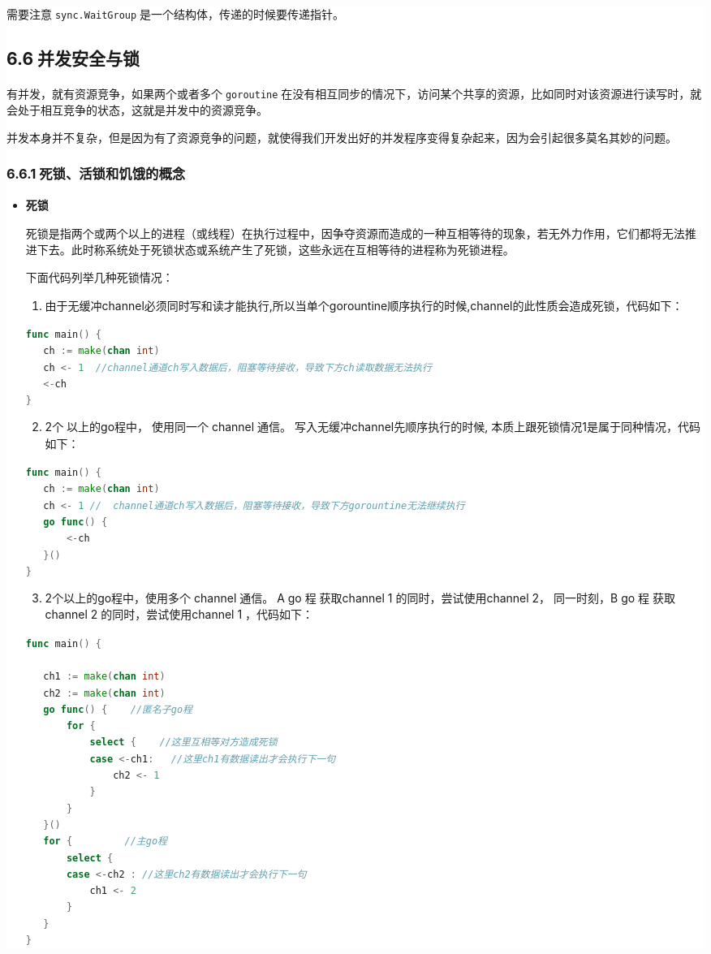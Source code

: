 需要注意 `sync.WaitGroup` 是一个结构体，传递的时候要传递指针。



## 6.6 并发安全与锁

有并发，就有资源竞争，如果两个或者多个 `goroutine` 在没有相互同步的情况下，访问某个共享的资源，比如同时对该资源进行读写时，就会处于相互竞争的状态，这就是并发中的资源竞争。

并发本身并不复杂，但是因为有了资源竞争的问题，就使得我们开发出好的并发程序变得复杂起来，因为会引起很多莫名其妙的问题。

### 6.6.1 死锁、活锁和饥饿的概念

- **死锁**

  死锁是指两个或两个以上的进程（或线程）在执行过程中，因争夺资源而造成的一种互相等待的现象，若无外力作用，它们都将无法推进下去。此时称系统处于死锁状态或系统产生了死锁，这些永远在互相等待的进程称为死锁进程。

  下面代码列举几种死锁情况：

  1.  由于无缓冲channel必须同时写和读才能执行,所以当单个gorountine顺序执行的时候,channel的此性质会造成死锁，代码如下：

     ```go
     func main() {
     	ch := make(chan int)
     	ch <- 1  //channel通道ch写入数据后，阻塞等待接收，导致下方ch读取数据无法执行
     	<-ch
     }
     ```

  2.  2个 以上的go程中， 使用同一个 channel 通信。 写入无缓冲channel先顺序执行的时候, 本质上跟死锁情况1是属于同种情况，代码如下：

     ```go
     func main() {
     	ch := make(chan int)
     	ch <- 1 //  channel通道ch写入数据后，阻塞等待接收，导致下方gorountine无法继续执行
     	go func() {
     		<-ch
     	}()
     }
     ```

  3.  2个以上的go程中，使用多个 channel 通信。 A go 程 获取channel 1 的同时，尝试使用channel 2， 同一时刻，B go 程 获取channel 2 的同时，尝试使用channel 1 ，代码如下：

     ```go
     func main() {
     
     	ch1 := make(chan int)
     	ch2 := make(chan int)
     	go func() {    //匿名子go程
     		for {
     			select {    //这里互相等对方造成死锁
     			case <-ch1:   //这里ch1有数据读出才会执行下一句
     				ch2 <- 1
     			}
     		}
     	}()
     	for {         //主go程
     		select {
     		case <-ch2 : //这里ch2有数据读出才会执行下一句
     			ch1 <- 2
     		}
     	}
     }
     ```
